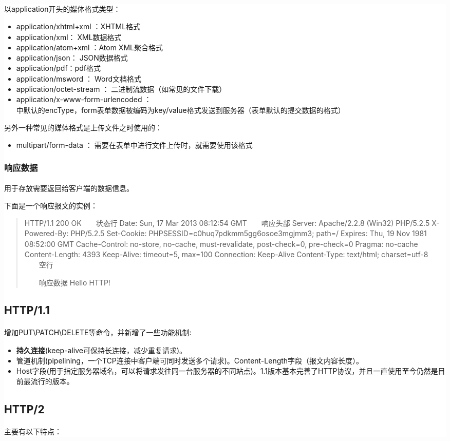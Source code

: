 以application开头的媒体格式类型：

- application/xhtml+xml ：XHTML格式
- application/xml： XML数据格式
- application/atom+xml ：Atom XML聚合格式
- application/json： JSON数据格式
- application/pdf：pdf格式
- application/msword ： Word文档格式
- application/octet-stream ： 二进制流数据（如常见的文件下载）
- application/x-www-form-urlencoded ： <form encType="">中默认的encType，form表单数据被编码为key/value格式发送到服务器（表单默认的提交数据的格式）

另外一种常见的媒体格式是上传文件之时使用的：

- multipart/form-data ： 需要在表单中进行文件上传时，就需要使用该格式

### 响应数据

用于存放需要返回给客户端的数据信息。

下面是一个响应报文的实例：

> HTTP/1.1 200 OK　　状态行
> Date: Sun, 17 Mar 2013 08:12:54 GMT　　响应头部
> Server: Apache/2.2.8 (Win32) PHP/5.2.5
> X-Powered-By: PHP/5.2.5
> Set-Cookie: PHPSESSID=c0huq7pdkmm5gg6osoe3mgjmm3; path=/
> Expires: Thu, 19 Nov 1981 08:52:00 GMT
> Cache-Control: no-store, no-cache, must-revalidate, post-check=0, pre-check=0
> Pragma: no-cache
> Content-Length: 4393
> Keep-Alive: timeout=5, max=100
> Connection: Keep-Alive
> Content-Type: text/html; charset=utf-8
> 　　空行
>
> <html>　　响应数据
>
> <body>
> Hello HTTP!
> </body>
> </html>

## HTTP/1.1

增加PUT\PATCH\DELETE等命令，并新增了一些功能机制: 

- **持久连接**(keep-alive可保持长连接，减少重复请求)。 
- 管道机制(pipelining，一个TCP连接中客户端可同时发送多个请求)。Content-Length字段（报文内容长度）。 
- Host字段(用于指定服务器域名，可以将请求发往同一台服务器的不同站点)。1.1版本基本完善了HTTP协议，并且一直使用至今仍然是目前最流行的版本。

## HTTP/2 

主要有以下特点： 
